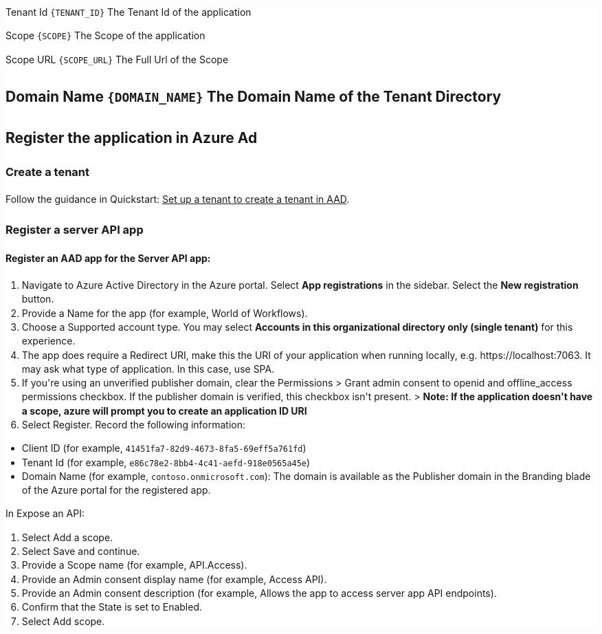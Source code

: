   Tenant Id               `{TENANT_ID}`           The Tenant Id of the
                                                  application

  Scope                   `{SCOPE}`               The Scope of the
                                                  application

  Scope URL               `{SCOPE_URL}`           The Full Url of the
                                                  Scope

  Domain Name             `{DOMAIN_NAME}`         The Domain Name of the
                                                  Tenant Directory
  -----------------------------------------------------------------------

## Register the application in Azure Ad

### Create a tenant

Follow the guidance in Quickstart: [Set up a tenant to create a tenant
in
AAD](https://learn.microsoft.com/en-us/azure/active-directory/develop/quickstart-create-new-tenant).

### Register a server API app

#### Register an AAD app for the Server API app:

1.  Navigate to Azure Active Directory in the Azure portal. Select **App
    registrations** in the sidebar. Select the **New registration**
    button.
2.  Provide a Name for the app (for example, World of Workflows).
3.  Choose a Supported account type. You may select **Accounts in this
    organizational directory only (single tenant)** for this experience.
4.  The app does require a Redirect URI, make this the URI of your
    application when running locally, e.g. https://localhost:7063. It
    may ask what type of application. In this case, use SPA.
5.  If you're using an unverified publisher domain, clear the
    Permissions \> Grant admin consent to openid and offline_access
    permissions checkbox. If the publisher domain is verified, this
    checkbox isn't present. \> **Note: If the application doesn't have a
    scope, azure will prompt you to create an application ID URI**
6.  Select Register. Record the following information:

-   Client ID (for example, `41451fa7-82d9-4673-8fa5-69eff5a761fd`)
-   Tenant Id (for example, `e86c78e2-8bb4-4c41-aefd-918e0565a45e`)
-   Domain Name (for example, `contoso.onmicrosoft.com`): The domain is
    available as the Publisher domain in the Branding blade of the Azure
    portal for the registered app.

In Expose an API:

1.  Select Add a scope.
2.  Select Save and continue.
3.  Provide a Scope name (for example, API.Access).
4.  Provide an Admin consent display name (for example, Access API).
5.  Provide an Admin consent description (for example, Allows the app to
    access server app API endpoints).
6.  Confirm that the State is set to Enabled.
7.  Select Add scope.

